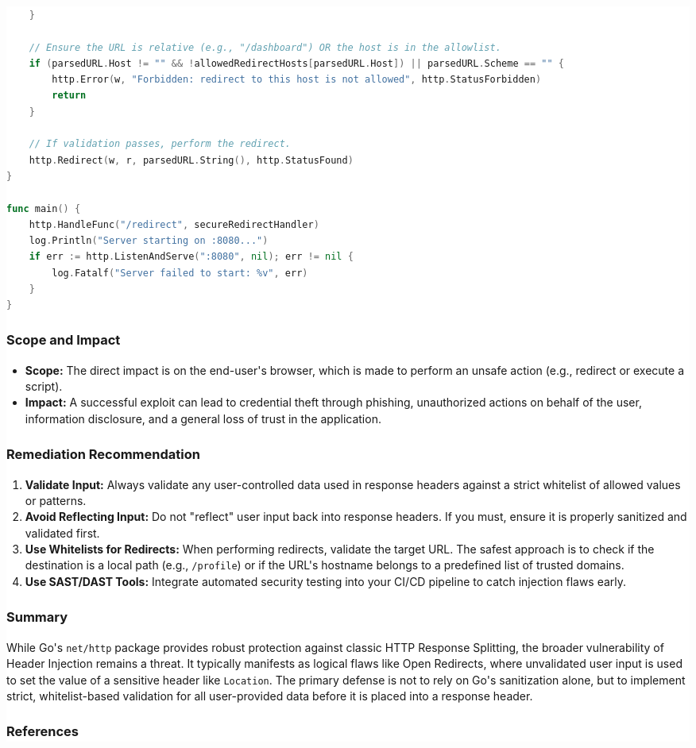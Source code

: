 ```go
	}

	// Ensure the URL is relative (e.g., "/dashboard") OR the host is in the allowlist.
	if (parsedURL.Host != "" && !allowedRedirectHosts[parsedURL.Host]) || parsedURL.Scheme == "" {
		http.Error(w, "Forbidden: redirect to this host is not allowed", http.StatusForbidden)
		return
	}

	// If validation passes, perform the redirect.
	http.Redirect(w, r, parsedURL.String(), http.StatusFound)
}

func main() {
	http.HandleFunc("/redirect", secureRedirectHandler)
	log.Println("Server starting on :8080...")
	if err := http.ListenAndServe(":8080", nil); err != nil {
		log.Fatalf("Server failed to start: %v", err)
	}
}
```

### **Scope and Impact**

  * **Scope:** The direct impact is on the end-user's browser, which is made to perform an unsafe action (e.g., redirect or execute a script).
  * **Impact:** A successful exploit can lead to credential theft through phishing, unauthorized actions on behalf of the user, information disclosure, and a general loss of trust in the application.

### **Remediation Recommendation**

1.  **Validate Input:** Always validate any user-controlled data used in response headers against a strict whitelist of allowed values or patterns.
2.  **Avoid Reflecting Input:** Do not "reflect" user input back into response headers. If you must, ensure it is properly sanitized and validated first.
3.  **Use Whitelists for Redirects:** When performing redirects, validate the target URL. The safest approach is to check if the destination is a local path (e.g., `/profile`) or if the URL's hostname belongs to a predefined list of trusted domains.
4.  **Use SAST/DAST Tools:** Integrate automated security testing into your CI/CD pipeline to catch injection flaws early.

### **Summary**

While Go's `net/http` package provides robust protection against classic HTTP Response Splitting, the broader vulnerability of Header Injection remains a threat. It typically manifests as logical flaws like Open Redirects, where unvalidated user input is used to set the value of a sensitive header like `Location`. The primary defense is not to rely on Go's sanitization alone, but to implement strict, whitelist-based validation for all user-provided data before it is placed into a response header.

### **References**

